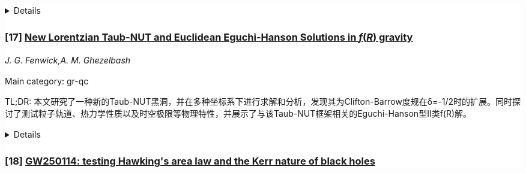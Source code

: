 
<details><summary>Details</summary></details>


### [17] [New Lorentzian Taub-NUT and Euclidean Eguchi-Hanson Solutions in $f(R)$ gravity](https://arxiv.org/abs/2509.08033)
*J. G. Fenwick,A. M. Ghezelbash*

Main category: gr-qc

TL;DR: 本文研究了一种新的Taub-NUT黑洞，并在多种坐标系下进行求解和分析，发现其为Clifton-Barrow度规在δ=-1/2时的扩展。同时探讨了测试粒子轨道、热力学性质以及时空极限等物理特性，并展示了与该Taub-NUT框架相关的Eguchi-Hanson型II类f(R)解。


<details><summary>Details</summary></details>


### [18] [GW250114: testing Hawking's area law and the Kerr nature of black holes](https://arxiv.org/abs/2509.08054)